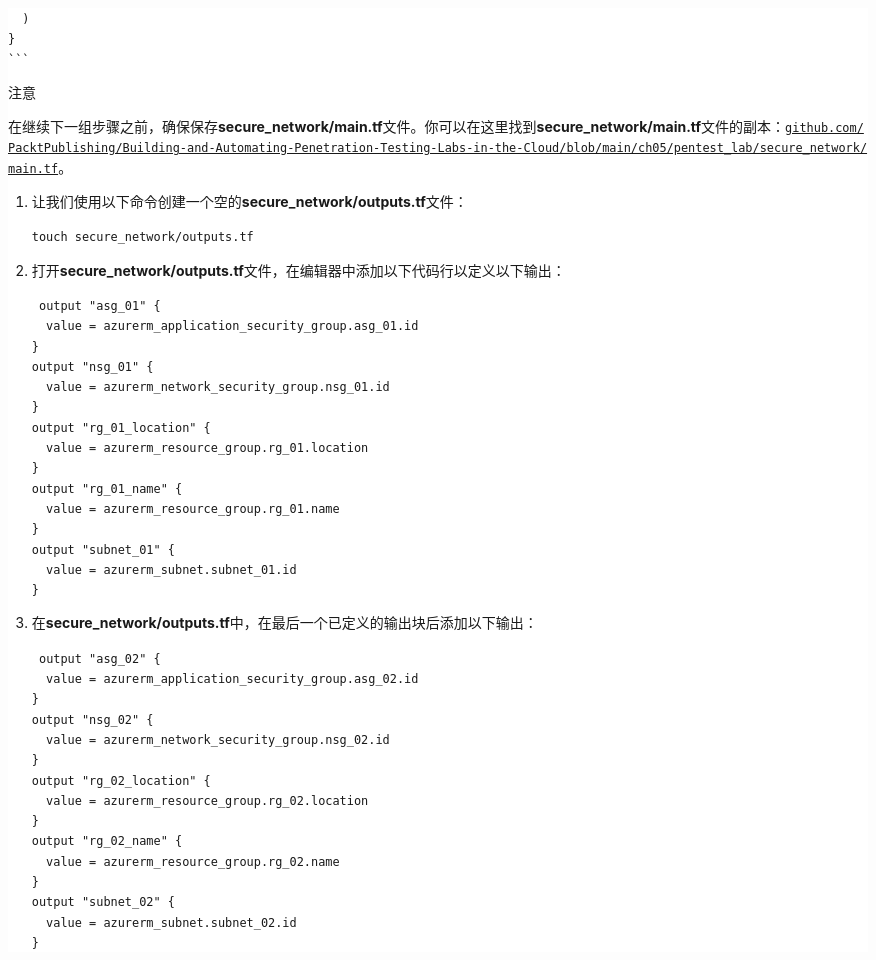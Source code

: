       )
    }
    ```

注意

在继续下一组步骤之前，确保保存**secure_network/main.tf**文件。你可以在这里找到**secure_network/main.tf**文件的副本：[`github.com/PacktPublishing/Building-and-Automating-Penetration-Testing-Labs-in-the-Cloud/blob/main/ch05/pentest_lab/secure_network/main.tf`](https://github.com/PacktPublishing/Building-and-Automating-Penetration-Testing-Labs-in-the-Cloud/blob/main/ch05/pentest_lab/secure_network/main.tf)。

1.  让我们使用以下命令创建一个空的**secure_network/outputs.tf**文件：

    ```
    touch secure_network/outputs.tf
    ```

1.  打开**secure_network/outputs.tf**文件，在编辑器中添加以下代码行以定义以下输出：

    ```
     output "asg_01" {
      value = azurerm_application_security_group.asg_01.id
    }
    output "nsg_01" {
      value = azurerm_network_security_group.nsg_01.id
    }
    output "rg_01_location" {
      value = azurerm_resource_group.rg_01.location
    }
    output "rg_01_name" {
      value = azurerm_resource_group.rg_01.name
    }
    output "subnet_01" {
      value = azurerm_subnet.subnet_01.id
    }
    ```

1.  在**secure_network/outputs.tf**中，在最后一个已定义的输出块后添加以下输出：

    ```
     output "asg_02" {
      value = azurerm_application_security_group.asg_02.id
    }
    output "nsg_02" {
      value = azurerm_network_security_group.nsg_02.id
    }
    output "rg_02_location" {
      value = azurerm_resource_group.rg_02.location
    }
    output "rg_02_name" {
      value = azurerm_resource_group.rg_02.name
    }
    output "subnet_02" {
      value = azurerm_subnet.subnet_02.id
    }
    ```
